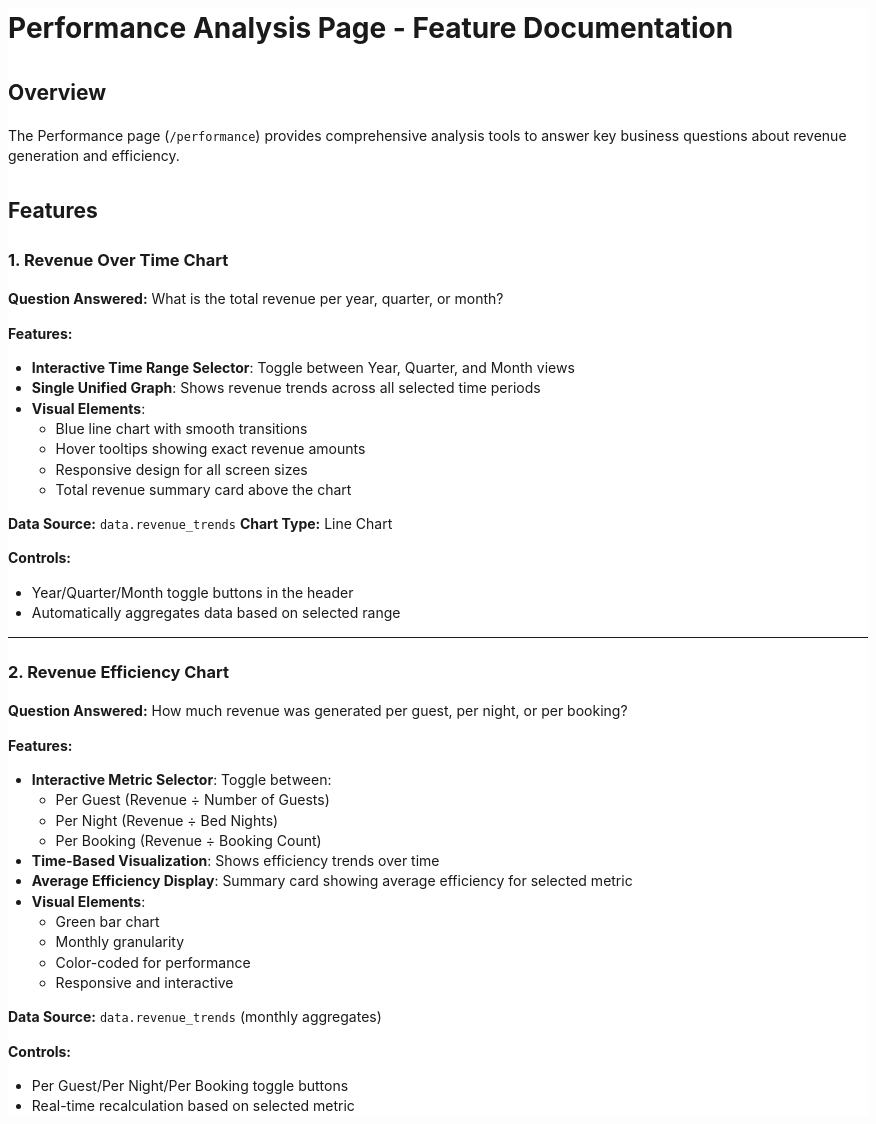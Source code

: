 # Performance Analysis Page - Feature Documentation

## Overview

The Performance page (`/performance`) provides comprehensive analysis tools to answer key business questions about revenue generation and efficiency.

## Features

### 1. Revenue Over Time Chart

**Question Answered:** What is the total revenue per year, quarter, or month?

**Features:**
- **Interactive Time Range Selector**: Toggle between Year, Quarter, and Month views
- **Single Unified Graph**: Shows revenue trends across all selected time periods
- **Visual Elements**:
  - Blue line chart with smooth transitions
  - Hover tooltips showing exact revenue amounts
  - Responsive design for all screen sizes
  - Total revenue summary card above the chart

**Data Source:** `data.revenue_trends`
**Chart Type:** Line Chart

**Controls:**
- Year/Quarter/Month toggle buttons in the header
- Automatically aggregates data based on selected range

---

### 2. Revenue Efficiency Chart

**Question Answered:** How much revenue was generated per guest, per night, or per booking?

**Features:**
- **Interactive Metric Selector**: Toggle between:
  - Per Guest (Revenue ÷ Number of Guests)
  - Per Night (Revenue ÷ Bed Nights)
  - Per Booking (Revenue ÷ Booking Count)
- **Time-Based Visualization**: Shows efficiency trends over time
- **Average Efficiency Display**: Summary card showing average efficiency for selected metric
- **Visual Elements**:
  - Green bar chart
  - Monthly granularity
  - Color-coded for performance
  - Responsive and interactive

**Data Source:** `data.revenue_trends` (monthly aggregates)

**Controls:**
- Per Guest/Per Night/Per Booking toggle buttons
- Real-time recalculation based on selected metric
